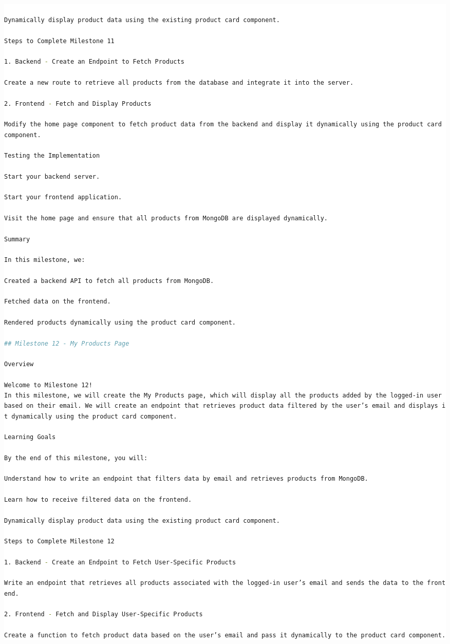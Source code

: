    ```bash

Dynamically display product data using the existing product card component.

Steps to Complete Milestone 11

1. Backend - Create an Endpoint to Fetch Products

Create a new route to retrieve all products from the database and integrate it into the server.

2. Frontend - Fetch and Display Products

Modify the home page component to fetch product data from the backend and display it dynamically using the product card component.

Testing the Implementation 

Start your backend server.

Start your frontend application.

Visit the home page and ensure that all products from MongoDB are displayed dynamically.

Summary 

In this milestone, we:

Created a backend API to fetch all products from MongoDB.

Fetched data on the frontend.

Rendered products dynamically using the product card component.

## Milestone 12 - My Products Page

Overview

Welcome to Milestone 12! 
 In this milestone, we will create the My Products page, which will display all the products added by the logged-in user based on their email. We will create an endpoint that retrieves product data filtered by the user’s email and displays it dynamically using the product card component.

Learning Goals 

By the end of this milestone, you will:

Understand how to write an endpoint that filters data by email and retrieves products from MongoDB.

Learn how to receive filtered data on the frontend.

Dynamically display product data using the existing product card component.

Steps to Complete Milestone 12 

1. Backend - Create an Endpoint to Fetch User-Specific Products

Write an endpoint that retrieves all products associated with the logged-in user’s email and sends the data to the frontend.

2. Frontend - Fetch and Display User-Specific Products

Create a function to fetch product data based on the user’s email and pass it dynamically to the product card component.

   ```